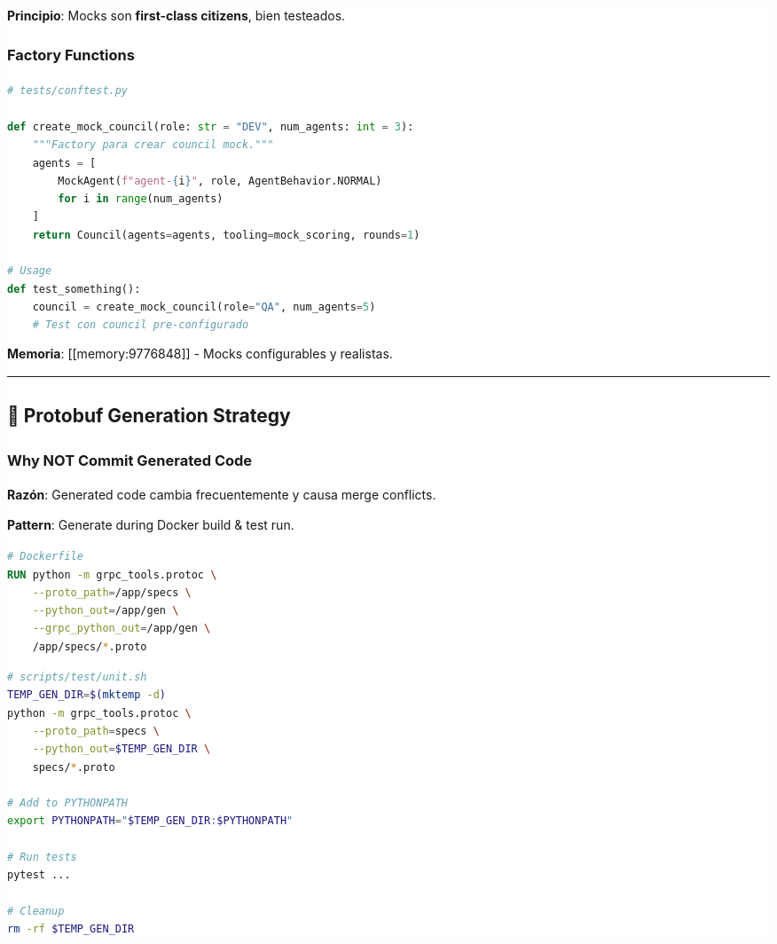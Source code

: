 **Principio**: Mocks son **first-class citizens**, bien testeados.

### Factory Functions

```python
# tests/conftest.py

def create_mock_council(role: str = "DEV", num_agents: int = 3):
    """Factory para crear council mock."""
    agents = [
        MockAgent(f"agent-{i}", role, AgentBehavior.NORMAL)
        for i in range(num_agents)
    ]
    return Council(agents=agents, tooling=mock_scoring, rounds=1)

# Usage
def test_something():
    council = create_mock_council(role="QA", num_agents=5)
    # Test con council pre-configurado
```

**Memoria**: [[memory:9776848]] - Mocks configurables y realistas.

---

## 📁 Protobuf Generation Strategy

### Why NOT Commit Generated Code

**Razón**: Generated code cambia frecuentemente y causa merge conflicts.

**Pattern**: Generate during Docker build & test run.

```dockerfile
# Dockerfile
RUN python -m grpc_tools.protoc \
    --proto_path=/app/specs \
    --python_out=/app/gen \
    --grpc_python_out=/app/gen \
    /app/specs/*.proto
```

```bash
# scripts/test/unit.sh
TEMP_GEN_DIR=$(mktemp -d)
python -m grpc_tools.protoc \
    --proto_path=specs \
    --python_out=$TEMP_GEN_DIR \
    specs/*.proto

# Add to PYTHONPATH
export PYTHONPATH="$TEMP_GEN_DIR:$PYTHONPATH"

# Run tests
pytest ...

# Cleanup
rm -rf $TEMP_GEN_DIR
```
